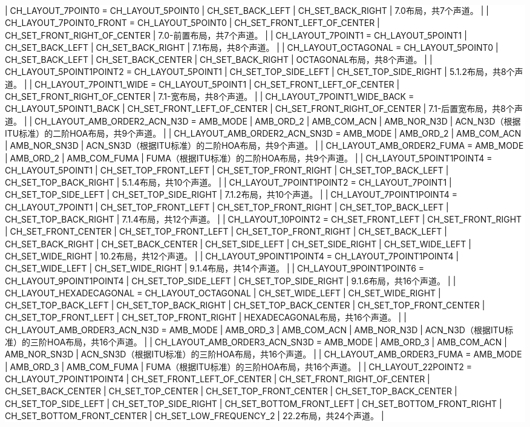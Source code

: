 | CH_LAYOUT_7POINT0 = CH_LAYOUT_5POINT0 \| CH_SET_BACK_LEFT \| CH_SET_BACK_RIGHT | 7.0布局，共7个声道。 |
| CH_LAYOUT_7POINT0_FRONT = CH_LAYOUT_5POINT0 \| CH_SET_FRONT_LEFT_OF_CENTER \| CH_SET_FRONT_RIGHT_OF_CENTER | 7.0-前置布局，共7个声道。 |
| CH_LAYOUT_7POINT1 = CH_LAYOUT_5POINT1 \| CH_SET_BACK_LEFT \| CH_SET_BACK_RIGHT | 7.1布局，共8个声道。 |
| CH_LAYOUT_OCTAGONAL = CH_LAYOUT_5POINT0 \| CH_SET_BACK_LEFT \| CH_SET_BACK_CENTER \| CH_SET_BACK_RIGHT | OCTAGONAL布局，共8个声道。 |
| CH_LAYOUT_5POINT1POINT2 = CH_LAYOUT_5POINT1 \| CH_SET_TOP_SIDE_LEFT \| CH_SET_TOP_SIDE_RIGHT | 5.1.2布局，共8个声道。 |
| CH_LAYOUT_7POINT1_WIDE = CH_LAYOUT_5POINT1 \| CH_SET_FRONT_LEFT_OF_CENTER \| CH_SET_FRONT_RIGHT_OF_CENTER | 7.1-宽布局，共8个声道。 |
| CH_LAYOUT_7POINT1_WIDE_BACK = CH_LAYOUT_5POINT1_BACK \| CH_SET_FRONT_LEFT_OF_CENTER \| CH_SET_FRONT_RIGHT_OF_CENTER | 7.1-后置宽布局，共8个声道。 |
| CH_LAYOUT_AMB_ORDER2_ACN_N3D = AMB_MODE \| AMB_ORD_2 \| AMB_COM_ACN \| AMB_NOR_N3D | ACN_N3D（根据ITU标准）的二阶HOA布局，共9个声道。 |
| CH_LAYOUT_AMB_ORDER2_ACN_SN3D = AMB_MODE \| AMB_ORD_2 \| AMB_COM_ACN \| AMB_NOR_SN3D | ACN_SN3D（根据ITU标准）的二阶HOA布局，共9个声道。 |
| CH_LAYOUT_AMB_ORDER2_FUMA = AMB_MODE \| AMB_ORD_2 \| AMB_COM_FUMA | FUMA（根据ITU标准）的二阶HOA布局，共9个声道。 |
| CH_LAYOUT_5POINT1POINT4 = CH_LAYOUT_5POINT1 \| CH_SET_TOP_FRONT_LEFT \| CH_SET_TOP_FRONT_RIGHT \| CH_SET_TOP_BACK_LEFT \| CH_SET_TOP_BACK_RIGHT | 5.1.4布局，共10个声道。 |
| CH_LAYOUT_7POINT1POINT2 = CH_LAYOUT_7POINT1 \| CH_SET_TOP_SIDE_LEFT \| CH_SET_TOP_SIDE_RIGHT | 7.1.2布局，共10个声道。 |
| CH_LAYOUT_7POINT1POINT4 = CH_LAYOUT_7POINT1 \| CH_SET_TOP_FRONT_LEFT \| CH_SET_TOP_FRONT_RIGHT \| CH_SET_TOP_BACK_LEFT \| CH_SET_TOP_BACK_RIGHT | 7.1.4布局，共12个声道。 |
| CH_LAYOUT_10POINT2 = CH_SET_FRONT_LEFT \| CH_SET_FRONT_RIGHT \| CH_SET_FRONT_CENTER \| CH_SET_TOP_FRONT_LEFT \| CH_SET_TOP_FRONT_RIGHT \| CH_SET_BACK_LEFT \| CH_SET_BACK_RIGHT \| CH_SET_BACK_CENTER \| CH_SET_SIDE_LEFT \| CH_SET_SIDE_RIGHT \| CH_SET_WIDE_LEFT \| CH_SET_WIDE_RIGHT | 10.2布局，共12个声道。 |
| CH_LAYOUT_9POINT1POINT4 = CH_LAYOUT_7POINT1POINT4 \| CH_SET_WIDE_LEFT \| CH_SET_WIDE_RIGHT | 9.1.4布局，共14个声道。 |
| CH_LAYOUT_9POINT1POINT6 = CH_LAYOUT_9POINT1POINT4 \| CH_SET_TOP_SIDE_LEFT \| CH_SET_TOP_SIDE_RIGHT | 9.1.6布局，共16个声道。 |
| CH_LAYOUT_HEXADECAGONAL = CH_LAYOUT_OCTAGONAL \| CH_SET_WIDE_LEFT \| CH_SET_WIDE_RIGHT \| CH_SET_TOP_BACK_LEFT \| CH_SET_TOP_BACK_RIGHT \| CH_SET_TOP_BACK_CENTER \| CH_SET_TOP_FRONT_CENTER \| CH_SET_TOP_FRONT_LEFT \| CH_SET_TOP_FRONT_RIGHT | HEXADECAGONAL布局，共16个声道。 |
| CH_LAYOUT_AMB_ORDER3_ACN_N3D = AMB_MODE \| AMB_ORD_3 \| AMB_COM_ACN \| AMB_NOR_N3D | ACN_N3D（根据ITU标准）的三阶HOA布局，共16个声道。 |
| CH_LAYOUT_AMB_ORDER3_ACN_SN3D = AMB_MODE \| AMB_ORD_3 \| AMB_COM_ACN \| AMB_NOR_SN3D | ACN_SN3D（根据ITU标准）的三阶HOA布局，共16个声道。 |
| CH_LAYOUT_AMB_ORDER3_FUMA = AMB_MODE \| AMB_ORD_3 \| AMB_COM_FUMA | FUMA（根据ITU标准）的三阶HOA布局，共16个声道。 |
| CH_LAYOUT_22POINT2 = CH_LAYOUT_7POINT1POINT4 \| CH_SET_FRONT_LEFT_OF_CENTER \| CH_SET_FRONT_RIGHT_OF_CENTER \| CH_SET_BACK_CENTER \| CH_SET_TOP_CENTER \| CH_SET_TOP_FRONT_CENTER \| CH_SET_TOP_BACK_CENTER \| CH_SET_TOP_SIDE_LEFT \| CH_SET_TOP_SIDE_RIGHT \| CH_SET_BOTTOM_FRONT_LEFT \| CH_SET_BOTTOM_FRONT_RIGHT \| CH_SET_BOTTOM_FRONT_CENTER \| CH_SET_LOW_FREQUENCY_2 | 22.2布局，共24个声道。 |


